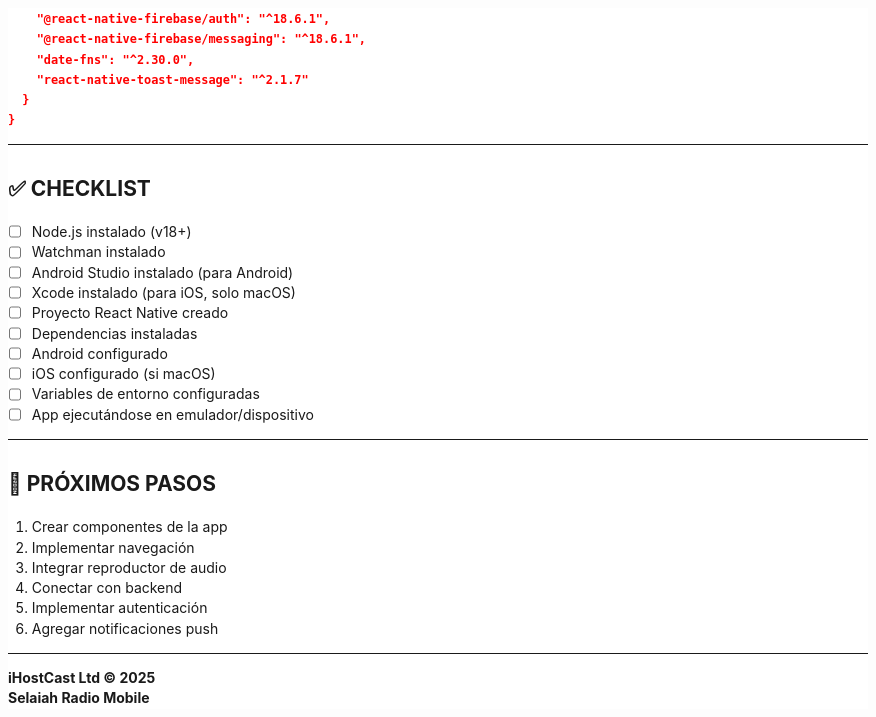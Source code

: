 ```json
    "@react-native-firebase/auth": "^18.6.1",
    "@react-native-firebase/messaging": "^18.6.1",
    "date-fns": "^2.30.0",
    "react-native-toast-message": "^2.1.7"
  }
}
```

---

## ✅ CHECKLIST

- [ ] Node.js instalado (v18+)
- [ ] Watchman instalado
- [ ] Android Studio instalado (para Android)
- [ ] Xcode instalado (para iOS, solo macOS)
- [ ] Proyecto React Native creado
- [ ] Dependencias instaladas
- [ ] Android configurado
- [ ] iOS configurado (si macOS)
- [ ] Variables de entorno configuradas
- [ ] App ejecutándose en emulador/dispositivo

---

## 🎯 PRÓXIMOS PASOS

1. Crear componentes de la app
2. Implementar navegación
3. Integrar reproductor de audio
4. Conectar con backend
5. Implementar autenticación
6. Agregar notificaciones push

---

**iHostCast Ltd © 2025**  
**Selaiah Radio Mobile**
